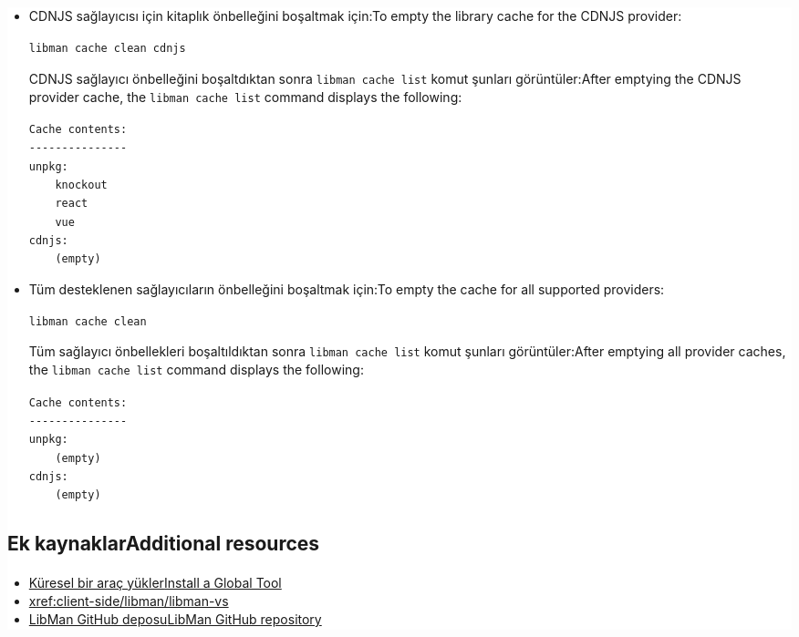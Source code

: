 * <span data-ttu-id="4b7c1-243">CDNJS sağlayıcısı için kitaplık önbelleğini boşaltmak için:</span><span class="sxs-lookup"><span data-stu-id="4b7c1-243">To empty the library cache for the CDNJS provider:</span></span>

  ```console
  libman cache clean cdnjs
  ```

  <span data-ttu-id="4b7c1-244">CDNJS sağlayıcı önbelleğini boşaltdıktan sonra `libman cache list` komut şunları görüntüler:</span><span class="sxs-lookup"><span data-stu-id="4b7c1-244">After emptying the CDNJS provider cache, the `libman cache list` command displays the following:</span></span>

  ```console
  Cache contents:
  ---------------
  unpkg:
      knockout
      react
      vue
  cdnjs:
      (empty)
  ```

* <span data-ttu-id="4b7c1-245">Tüm desteklenen sağlayıcıların önbelleğini boşaltmak için:</span><span class="sxs-lookup"><span data-stu-id="4b7c1-245">To empty the cache for all supported providers:</span></span>

  ```console
  libman cache clean
  ```

  <span data-ttu-id="4b7c1-246">Tüm sağlayıcı önbellekleri boşaltıldıktan sonra `libman cache list` komut şunları görüntüler:</span><span class="sxs-lookup"><span data-stu-id="4b7c1-246">After emptying all provider caches, the `libman cache list` command displays the following:</span></span>

  ```console
  Cache contents:
  ---------------
  unpkg:
      (empty)
  cdnjs:
      (empty)
  ```

## <a name="additional-resources"></a><span data-ttu-id="4b7c1-247">Ek kaynaklar</span><span class="sxs-lookup"><span data-stu-id="4b7c1-247">Additional resources</span></span>

* [<span data-ttu-id="4b7c1-248">Küresel bir araç yükler</span><span class="sxs-lookup"><span data-stu-id="4b7c1-248">Install a Global Tool</span></span>](/dotnet/core/tools/global-tools#install-a-global-tool)
* <xref:client-side/libman/libman-vs>
* [<span data-ttu-id="4b7c1-249">LibMan GitHub deposu</span><span class="sxs-lookup"><span data-stu-id="4b7c1-249">LibMan GitHub repository</span></span>](https://github.com/aspnet/LibraryManager)
